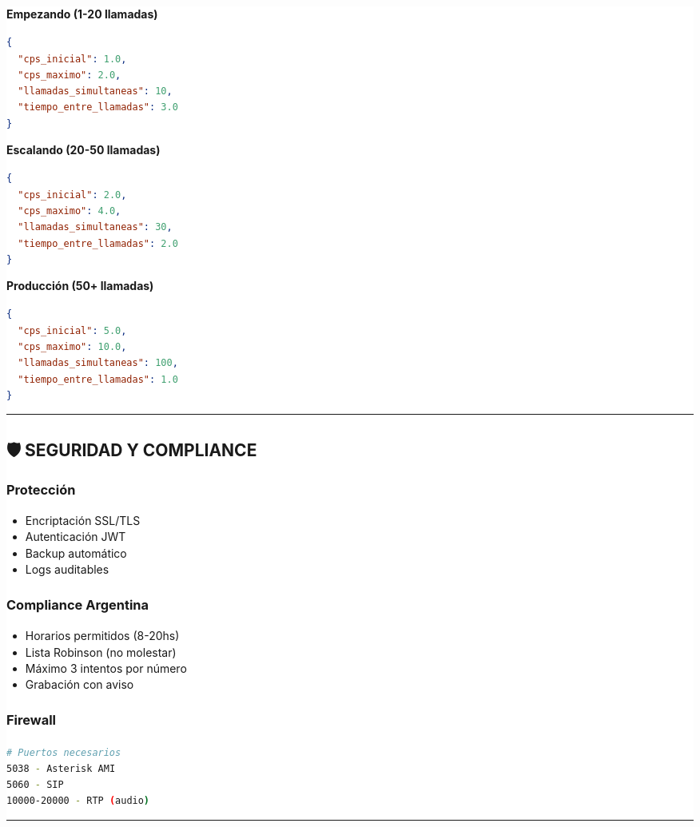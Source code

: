 **Empezando (1-20 llamadas)**
```json
{
  "cps_inicial": 1.0,
  "cps_maximo": 2.0,
  "llamadas_simultaneas": 10,
  "tiempo_entre_llamadas": 3.0
}
```

**Escalando (20-50 llamadas)**
```json
{
  "cps_inicial": 2.0,
  "cps_maximo": 4.0,
  "llamadas_simultaneas": 30,
  "tiempo_entre_llamadas": 2.0
}
```

**Producción (50+ llamadas)**
```json
{
  "cps_inicial": 5.0,
  "cps_maximo": 10.0,
  "llamadas_simultaneas": 100,
  "tiempo_entre_llamadas": 1.0
}
```

---

## 🛡️ SEGURIDAD Y COMPLIANCE

### **Protección**
- Encriptación SSL/TLS
- Autenticación JWT
- Backup automático
- Logs auditables

### **Compliance Argentina**
- Horarios permitidos (8-20hs)
- Lista Robinson (no molestar)
- Máximo 3 intentos por número
- Grabación con aviso

### **Firewall**
```bash
# Puertos necesarios
5038 - Asterisk AMI
5060 - SIP
10000-20000 - RTP (audio)
```

---